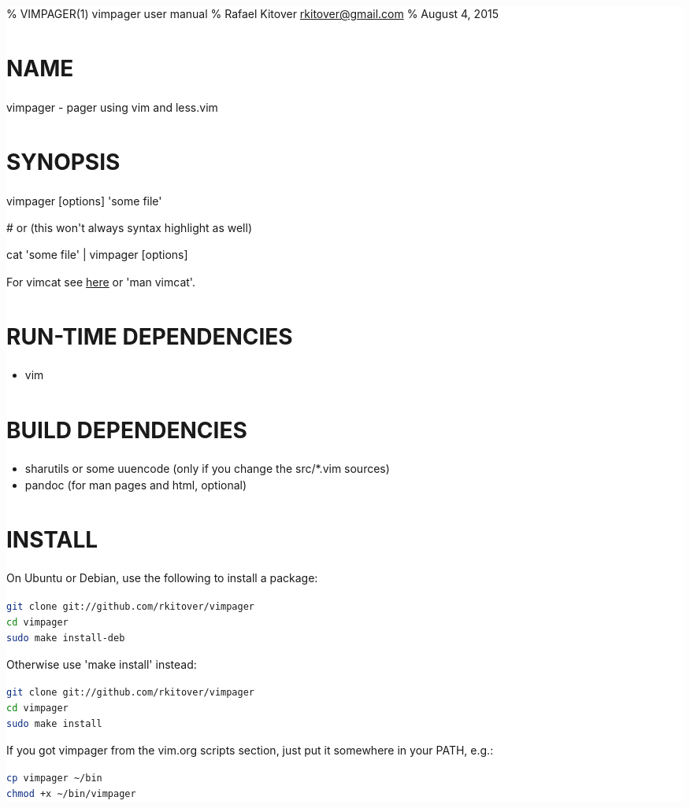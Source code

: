 % VIMPAGER(1) vimpager user manual
% Rafael Kitover <rkitover@gmail.com>
% August 4, 2015

# NAME

vimpager - pager using vim and less.vim

# SYNOPSIS

vimpager [options] 'some file'

&#35; or (this won't always syntax highlight as well)

cat 'some file' | vimpager [options]

For vimcat see [here](doc/vimcat.md) or 'man vimcat'.

# RUN-TIME DEPENDENCIES

* vim

# BUILD DEPENDENCIES

* sharutils or some uuencode (only if you change the src/*.vim sources)
* pandoc (for man pages and html, optional)

# INSTALL

On Ubuntu or Debian, use the following to install a package:

```bash
git clone git://github.com/rkitover/vimpager
cd vimpager
sudo make install-deb
```

Otherwise use 'make install' instead:

```bash
git clone git://github.com/rkitover/vimpager
cd vimpager
sudo make install
```

If you got vimpager from the vim.org scripts section, just put it
somewhere in your PATH, e.g.:

```bash
cp vimpager ~/bin
chmod +x ~/bin/vimpager
```
